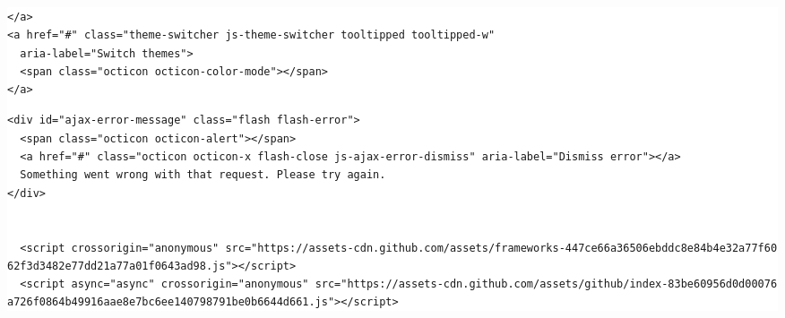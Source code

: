     </a>
    <a href="#" class="theme-switcher js-theme-switcher tooltipped tooltipped-w"
      aria-label="Switch themes">
      <span class="octicon octicon-color-mode"></span>
    </a>
  </div>
</div>



    

    <div id="ajax-error-message" class="flash flash-error">
      <span class="octicon octicon-alert"></span>
      <a href="#" class="octicon octicon-x flash-close js-ajax-error-dismiss" aria-label="Dismiss error"></a>
      Something went wrong with that request. Please try again.
    </div>


      <script crossorigin="anonymous" src="https://assets-cdn.github.com/assets/frameworks-447ce66a36506ebddc8e84b4e32a77f6062f3d3482e77dd21a77a01f0643ad98.js"></script>
      <script async="async" crossorigin="anonymous" src="https://assets-cdn.github.com/assets/github/index-83be60956d0d00076a726f0864b49916aae8e7bc6ee140798791be0b6644d661.js"></script>
      
      
  </body>
</html>

